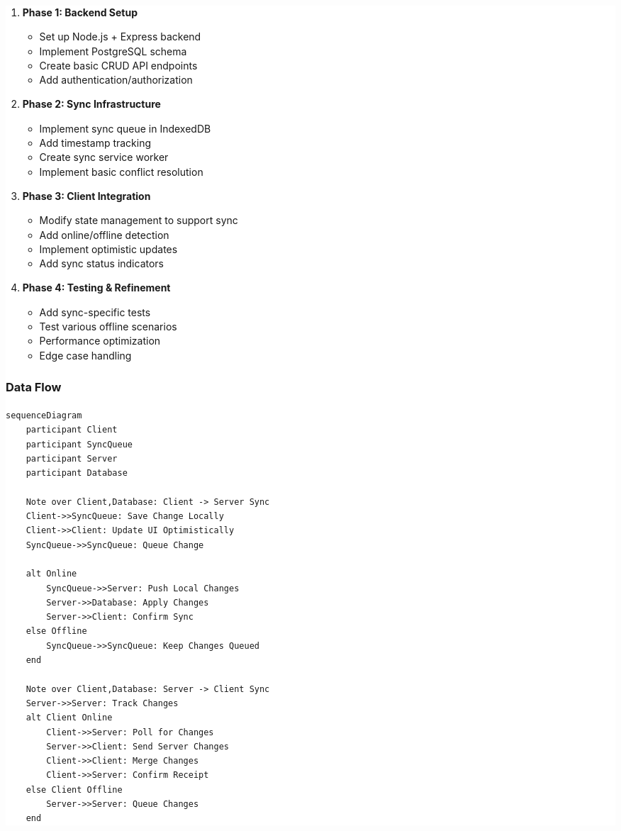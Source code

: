 1. **Phase 1: Backend Setup**

   - Set up Node.js + Express backend
   - Implement PostgreSQL schema
   - Create basic CRUD API endpoints
   - Add authentication/authorization

2. **Phase 2: Sync Infrastructure**

   - Implement sync queue in IndexedDB
   - Add timestamp tracking
   - Create sync service worker
   - Implement basic conflict resolution

3. **Phase 3: Client Integration**

   - Modify state management to support sync
   - Add online/offline detection
   - Implement optimistic updates
   - Add sync status indicators

4. **Phase 4: Testing & Refinement**
   - Add sync-specific tests
   - Test various offline scenarios
   - Performance optimization
   - Edge case handling

### Data Flow

```mermaid
sequenceDiagram
    participant Client
    participant SyncQueue
    participant Server
    participant Database

    Note over Client,Database: Client -> Server Sync
    Client->>SyncQueue: Save Change Locally
    Client->>Client: Update UI Optimistically
    SyncQueue->>SyncQueue: Queue Change

    alt Online
        SyncQueue->>Server: Push Local Changes
        Server->>Database: Apply Changes
        Server->>Client: Confirm Sync
    else Offline
        SyncQueue->>SyncQueue: Keep Changes Queued
    end

    Note over Client,Database: Server -> Client Sync
    Server->>Server: Track Changes
    alt Client Online
        Client->>Server: Poll for Changes
        Server->>Client: Send Server Changes
        Client->>Client: Merge Changes
        Client->>Server: Confirm Receipt
    else Client Offline
        Server->>Server: Queue Changes
    end
```
